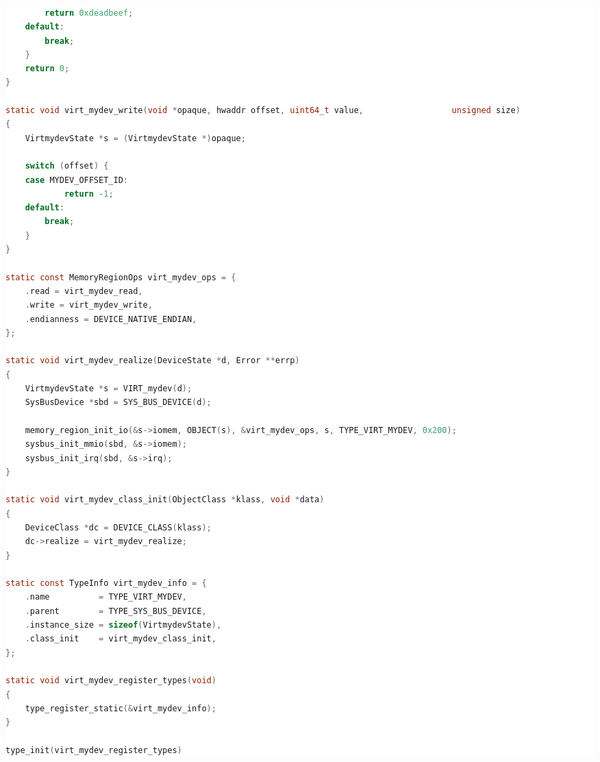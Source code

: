 ```c
        return 0xdeadbeef;
    default:
        break;
    }
    return 0;
}

static void virt_mydev_write(void *opaque, hwaddr offset, uint64_t value,                  unsigned size)
{
    VirtmydevState *s = (VirtmydevState *)opaque;

    switch (offset) {
    case MYDEV_OFFSET_ID:
            return -1;
    default:
        break;
    }
}

static const MemoryRegionOps virt_mydev_ops = {
    .read = virt_mydev_read,
    .write = virt_mydev_write,
    .endianness = DEVICE_NATIVE_ENDIAN,
};

static void virt_mydev_realize(DeviceState *d, Error **errp)
{
    VirtmydevState *s = VIRT_mydev(d);
    SysBusDevice *sbd = SYS_BUS_DEVICE(d);

    memory_region_init_io(&s->iomem, OBJECT(s), &virt_mydev_ops, s, TYPE_VIRT_MYDEV, 0x200);
    sysbus_init_mmio(sbd, &s->iomem);
    sysbus_init_irq(sbd, &s->irq);
}

static void virt_mydev_class_init(ObjectClass *klass, void *data)
{
    DeviceClass *dc = DEVICE_CLASS(klass);
    dc->realize = virt_mydev_realize;
}

static const TypeInfo virt_mydev_info = {
    .name          = TYPE_VIRT_MYDEV,
    .parent        = TYPE_SYS_BUS_DEVICE,
    .instance_size = sizeof(VirtmydevState),
    .class_init    = virt_mydev_class_init,
};

static void virt_mydev_register_types(void)
{
    type_register_static(&virt_mydev_info);
}

type_init(virt_mydev_register_types)
```
